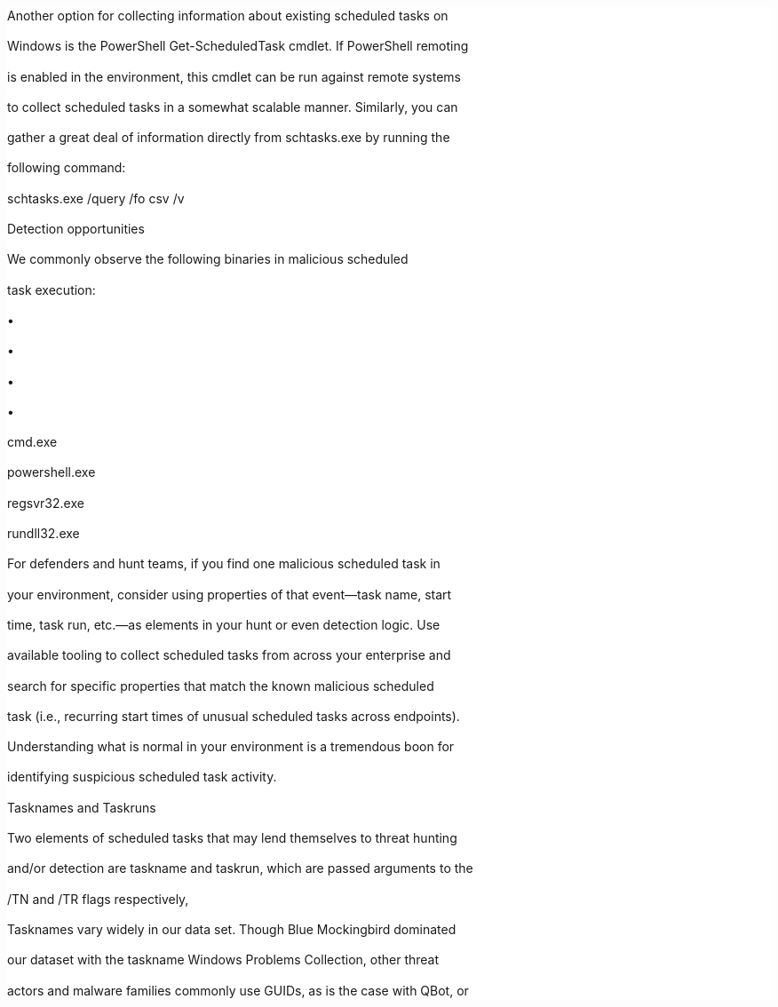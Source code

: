 Another option for collecting information about existing scheduled tasks on 

Windows is the PowerShell Get\-ScheduledTask cmdlet. If PowerShell remoting 

is enabled in the environment, this cmdlet can be run against remote systems 

to collect scheduled tasks in a somewhat scalable manner. Similarly, you can 

gather a great deal of information directly from schtasks.exe by running the 

following command:

schtasks.exe /query /fo csv /v

Detection opportunities 

We commonly observe the following binaries in malicious scheduled 

task execution: 

• 

• 

• 

• 

cmd.exe

powershell.exe

regsvr32\.exe

rundll32\.exe 

For defenders and hunt teams, if you find one malicious scheduled task in 

your environment, consider using properties of that event—task name, start 

time, task run, etc.—as elements in your hunt or even detection logic. Use 

available tooling to collect scheduled tasks from across your enterprise and 

search for specific properties that match the known malicious scheduled 

task (i.e., recurring start times of unusual scheduled tasks across endpoints). 

Understanding what is normal in your environment is a tremendous boon for 

identifying suspicious scheduled task activity.

Tasknames and Taskruns 

Two elements of scheduled tasks that may lend themselves to threat hunting 

and/or detection are taskname and taskrun, which are passed arguments to the 

/TN and /TR flags respectively,

Tasknames vary widely in our data set. Though Blue Mockingbird dominated 

our dataset with the taskname Windows Problems Collection, other threat 

actors and malware families commonly use GUIDs, as is the case with QBot, or 
